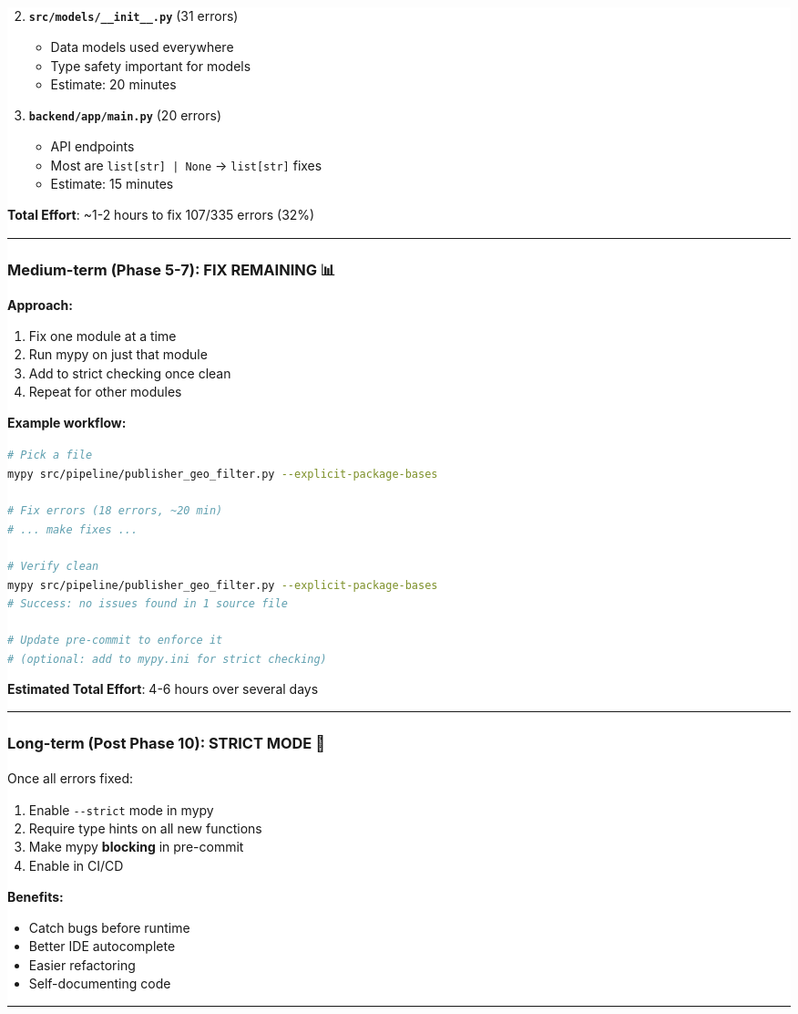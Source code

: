 2. **`src/models/__init__.py`** (31 errors)
   - Data models used everywhere
   - Type safety important for models
   - Estimate: 20 minutes

3. **`backend/app/main.py`** (20 errors)
   - API endpoints
   - Most are `list[str] | None` → `list[str]` fixes
   - Estimate: 15 minutes

**Total Effort**: ~1-2 hours to fix 107/335 errors (32%)

---

### Medium-term (Phase 5-7): **FIX REMAINING** 📊

**Approach:**
1. Fix one module at a time
2. Run mypy on just that module
3. Add to strict checking once clean
4. Repeat for other modules

**Example workflow:**
```bash
# Pick a file
mypy src/pipeline/publisher_geo_filter.py --explicit-package-bases

# Fix errors (18 errors, ~20 min)
# ... make fixes ...

# Verify clean
mypy src/pipeline/publisher_geo_filter.py --explicit-package-bases
# Success: no issues found in 1 source file

# Update pre-commit to enforce it
# (optional: add to mypy.ini for strict checking)
```

**Estimated Total Effort**: 4-6 hours over several days

---

### Long-term (Post Phase 10): **STRICT MODE** 🎯

Once all errors fixed:

1. Enable `--strict` mode in mypy
2. Require type hints on all new functions
3. Make mypy **blocking** in pre-commit
4. Enable in CI/CD

**Benefits:**
- Catch bugs before runtime
- Better IDE autocomplete
- Easier refactoring
- Self-documenting code

---